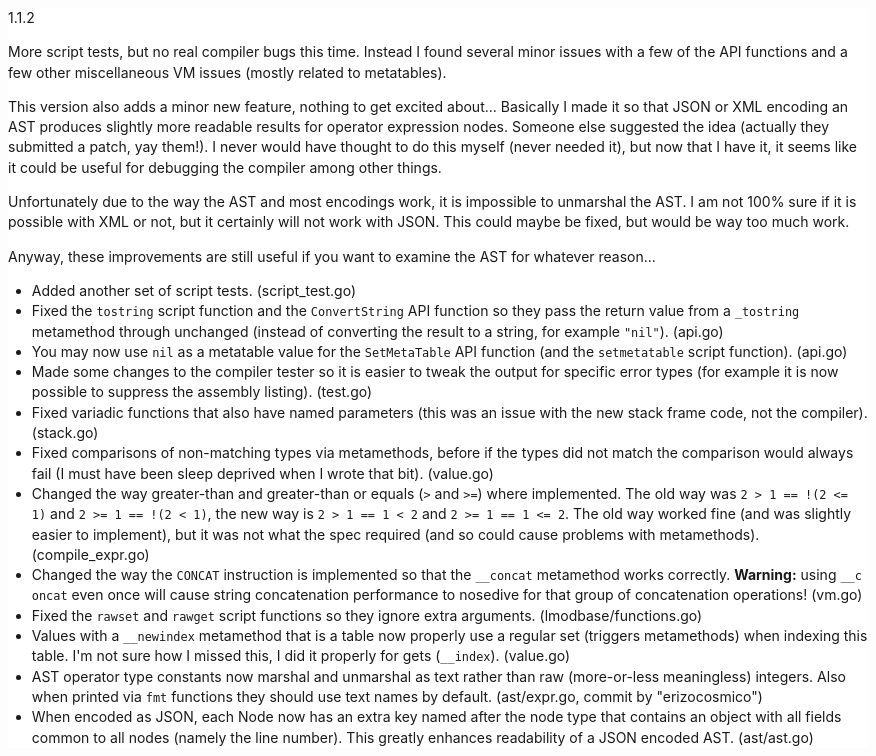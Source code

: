 1.1.2

More script tests, but no real compiler bugs this time. Instead I found several minor issues with a few of the API functions
and a few other miscellaneous VM issues (mostly related to metatables).

This version also adds a minor new feature, nothing to get excited about... Basically I made it so that JSON or XML encoding
an AST produces slightly more readable results for operator expression nodes. Someone else suggested the idea (actually they
submitted a patch, yay them!). I never would have thought to do this myself (never needed it), but now that I have it, it
seems like it could be useful for debugging the compiler among other things.

Unfortunately due to the way the AST and most encodings work, it is impossible to unmarshal the AST. I am not 100% sure if
it is possible with XML or not, but it certainly will not work with JSON. This could maybe be fixed, but would be way too
much work.

Anyway, these improvements are still useful if you want to examine the AST for whatever reason...


* Added another set of script tests. (script_test.go)
* Fixed the `tostring` script function and the `ConvertString` API function so they pass the return value from a
  `_tostring` metamethod through unchanged (instead of converting the result to a string, for example `"nil"`). (api.go)
* You may now use `nil` as a metatable value for the `SetMetaTable` API function (and the `setmetatable` script
  function). (api.go)
* Made some changes to the compiler tester so it is easier to tweak the output for specific error types (for example it is
  now possible to suppress the assembly listing). (test.go)
* Fixed variadic functions that also have named parameters (this was an issue with the new stack frame code, not the compiler).
  (stack.go)
* Fixed comparisons of non-matching types via metamethods, before if the types did not match the comparison would always fail
  (I must have been sleep deprived when I wrote that bit). (value.go)
* Changed the way greater-than and greater-than or equals (`>` and `>=`) where implemented. The old way was `2 > 1 == !(2 <= 1)`
  and `2 >= 1 == !(2 < 1)`, the new way is `2 > 1 == 1 < 2` and `2 >= 1 == 1 <= 2`. The old way worked fine (and was slightly
  easier to implement), but it was not what the spec required (and so could cause problems with metamethods). (compile_expr.go)
* Changed the way the `CONCAT` instruction is implemented so that the `__concat` metamethod works correctly. **Warning:** using
  `__concat` even once will cause string concatenation performance to nosedive for that group of concatenation operations! (vm.go)
* Fixed the `rawset` and `rawget` script functions so they ignore extra arguments. (lmodbase/functions.go)
* Values with a `__newindex` metamethod that is a table now properly use a regular set (triggers metamethods) when indexing this
  table. I'm not sure how I missed this, I did it properly for gets (`__index`). (value.go)
* AST operator type constants now marshal and unmarshal as text rather than raw (more-or-less meaningless) integers. Also
  when printed via `fmt` functions they should use text names by default. (ast/expr.go, commit by "erizocosmico")
* When encoded as JSON, each Node now has an extra key named after the node type that contains an object with all fields
  common to all nodes (namely the line number). This greatly enhances readability of a JSON encoded AST. (ast/ast.go)
